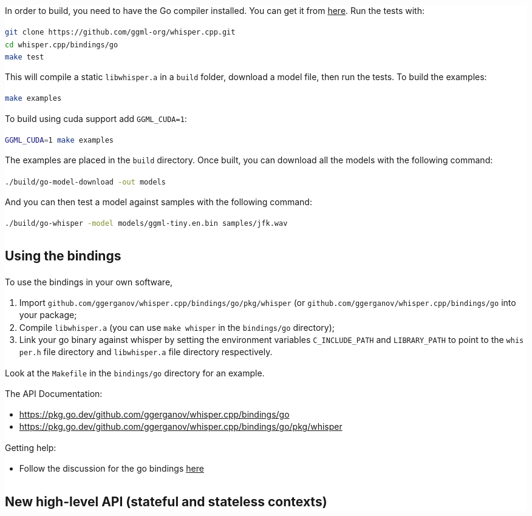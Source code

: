 In order to build, you need to have the Go compiler installed. You can get it from [here](https://golang.org/dl/). Run the tests with:

```bash
git clone https://github.com/ggml-org/whisper.cpp.git
cd whisper.cpp/bindings/go
make test
```

This will compile a static `libwhisper.a` in a `build` folder, download a model file, then run the tests. To build the examples:

```bash
make examples
```

To build using cuda support add `GGML_CUDA=1`:

```bash
GGML_CUDA=1 make examples
```

The examples are placed in the `build` directory. Once built, you can download all the models with the following command:

```bash
./build/go-model-download -out models
```

And you can then test a model against samples with the following command:

```bash
./build/go-whisper -model models/ggml-tiny.en.bin samples/jfk.wav
```

## Using the bindings

To use the bindings in your own software,

  1. Import `github.com/ggerganov/whisper.cpp/bindings/go/pkg/whisper` (or `github.com/ggerganov/whisper.cpp/bindings/go` into your package;
  2. Compile `libwhisper.a` (you can use `make whisper` in the `bindings/go` directory);
  3. Link your go binary against whisper by setting the environment variables `C_INCLUDE_PATH` and `LIBRARY_PATH`
     to point to the `whisper.h` file directory and `libwhisper.a` file directory respectively.

Look at the `Makefile` in the `bindings/go` directory for an example.

The API Documentation:

  * https://pkg.go.dev/github.com/ggerganov/whisper.cpp/bindings/go
  * https://pkg.go.dev/github.com/ggerganov/whisper.cpp/bindings/go/pkg/whisper

Getting help:

  * Follow the discussion for the go bindings [here](https://github.com/ggml-org/whisper.cpp/discussions/312)

## New high-level API (stateful and stateless contexts)
